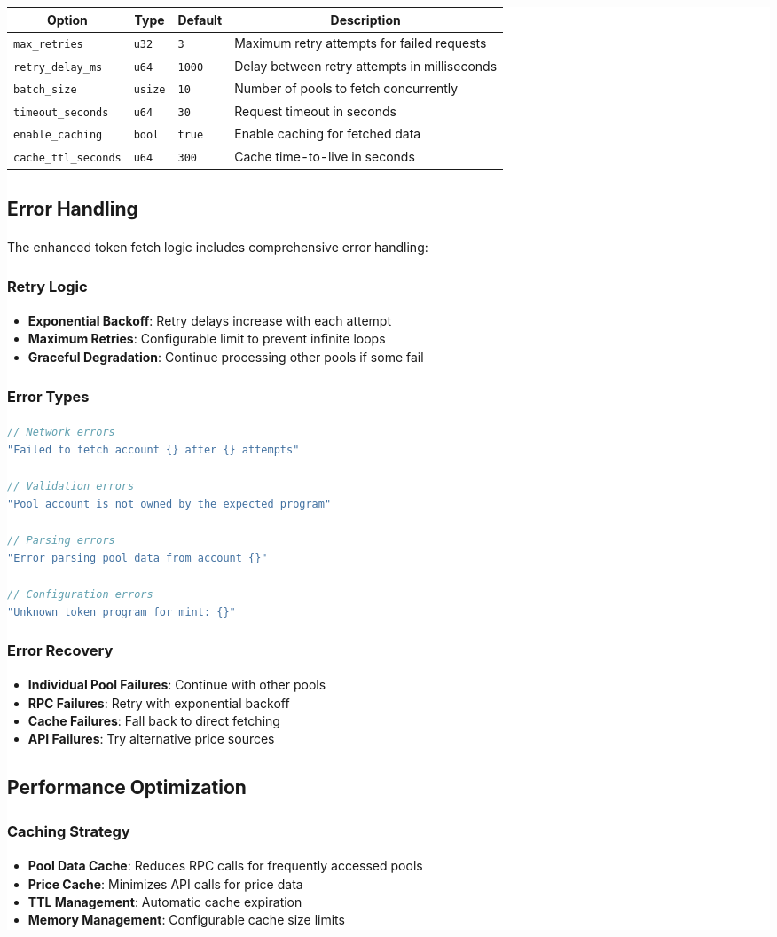 | Option | Type | Default | Description |
|--------|------|---------|-------------|
| `max_retries` | `u32` | `3` | Maximum retry attempts for failed requests |
| `retry_delay_ms` | `u64` | `1000` | Delay between retry attempts in milliseconds |
| `batch_size` | `usize` | `10` | Number of pools to fetch concurrently |
| `timeout_seconds` | `u64` | `30` | Request timeout in seconds |
| `enable_caching` | `bool` | `true` | Enable caching for fetched data |
| `cache_ttl_seconds` | `u64` | `300` | Cache time-to-live in seconds |

## Error Handling

The enhanced token fetch logic includes comprehensive error handling:

### Retry Logic

- **Exponential Backoff**: Retry delays increase with each attempt
- **Maximum Retries**: Configurable limit to prevent infinite loops
- **Graceful Degradation**: Continue processing other pools if some fail

### Error Types

```rust
// Network errors
"Failed to fetch account {} after {} attempts"

// Validation errors
"Pool account is not owned by the expected program"

// Parsing errors
"Error parsing pool data from account {}"

// Configuration errors
"Unknown token program for mint: {}"
```

### Error Recovery

- **Individual Pool Failures**: Continue with other pools
- **RPC Failures**: Retry with exponential backoff
- **Cache Failures**: Fall back to direct fetching
- **API Failures**: Try alternative price sources

## Performance Optimization

### Caching Strategy

- **Pool Data Cache**: Reduces RPC calls for frequently accessed pools
- **Price Cache**: Minimizes API calls for price data
- **TTL Management**: Automatic cache expiration
- **Memory Management**: Configurable cache size limits
